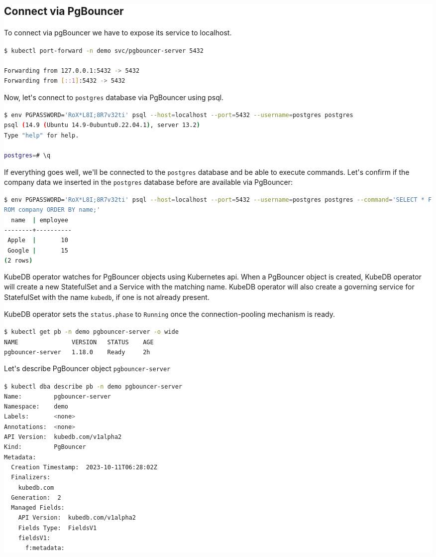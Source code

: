 ## Connect via PgBouncer

To connect via pgBouncer we have to expose its service to localhost.

```bash
$ kubectl port-forward -n demo svc/pgbouncer-server 5432

Forwarding from 127.0.0.1:5432 -> 5432
Forwarding from [::1]:5432 -> 5432
```

Now, let's connect to `postgres` database via PgBouncer using psql.

``` bash
$ env PGPASSWORD='RoX*L8I;8R7v32ti' psql --host=localhost --port=5432 --username=postgres postgres
psql (14.9 (Ubuntu 14.9-0ubuntu0.22.04.1), server 13.2)
Type "help" for help.

postgres=# \q
```

If everything goes well, we'll be connected to the `postgres` database and be able to execute commands. Let's confirm if the company data we inserted in the  `postgres` database before are available via PgBouncer:

```bash
$ env PGPASSWORD='RoX*L8I;8R7v32ti' psql --host=localhost --port=5432 --username=postgres postgres --command='SELECT * FROM company ORDER BY name;'
  name  | employee
--------+----------
 Apple  |       10
 Google |       15
(2 rows)
```

KubeDB operator watches for PgBouncer objects using Kubernetes api. When a PgBouncer object is created, KubeDB operator will create a new StatefulSet and a Service with the matching name. KubeDB operator will also create a governing service for StatefulSet with the name `kubedb`, if one is not already present.

KubeDB operator sets the `status.phase` to `Running` once the connection-pooling mechanism is ready.

```bash
$ kubectl get pb -n demo pgbouncer-server -o wide
NAME               VERSION   STATUS    AGE
pgbouncer-server   1.18.0    Ready     2h
```

Let's describe PgBouncer object `pgbouncer-server`

```bash
$ kubectl dba describe pb -n demo pgbouncer-server
Name:         pgbouncer-server
Namespace:    demo
Labels:       <none>
Annotations:  <none>
API Version:  kubedb.com/v1alpha2
Kind:         PgBouncer
Metadata:
  Creation Timestamp:  2023-10-11T06:28:02Z
  Finalizers:
    kubedb.com
  Generation:  2
  Managed Fields:
    API Version:  kubedb.com/v1alpha2
    Fields Type:  FieldsV1
    fieldsV1:
      f:metadata:
```